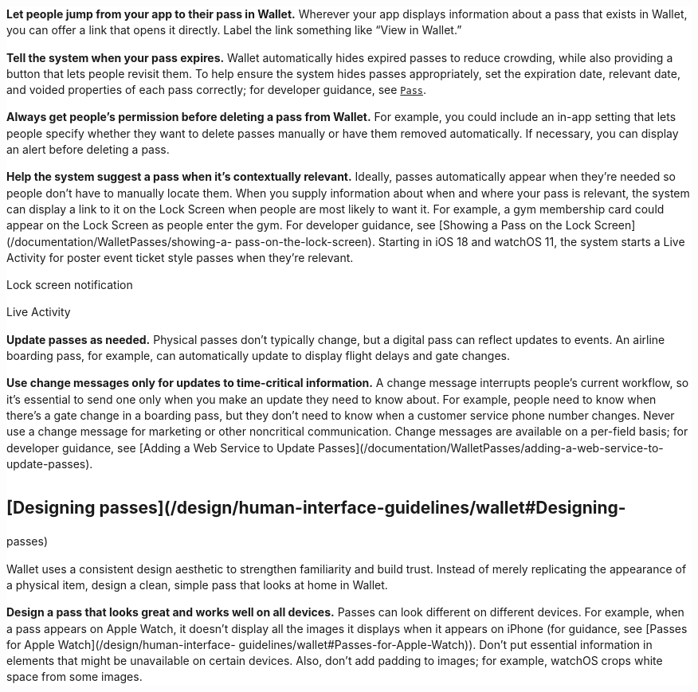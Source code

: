 **Let people jump from your app to their pass in Wallet.** Wherever your app
displays information about a pass that exists in Wallet, you can offer a link
that opens it directly. Label the link something like “View in Wallet.”

**Tell the system when your pass expires.** Wallet automatically hides expired
passes to reduce crowding, while also providing a button that lets people
revisit them. To help ensure the system hides passes appropriately, set the
expiration date, relevant date, and voided properties of each pass correctly;
for developer guidance, see [`Pass`](/documentation/WalletPasses/Pass).

**Always get people’s permission before deleting a pass from Wallet.** For
example, you could include an in-app setting that lets people specify whether
they want to delete passes manually or have them removed automatically. If
necessary, you can display an alert before deleting a pass.

**Help the system suggest a pass when it’s contextually relevant.** Ideally,
passes automatically appear when they’re needed so people don’t have to
manually locate them. When you supply information about when and where your
pass is relevant, the system can display a link to it on the Lock Screen when
people are most likely to want it. For example, a gym membership card could
appear on the Lock Screen as people enter the gym. For developer guidance, see
[Showing a Pass on the Lock Screen](/documentation/WalletPasses/showing-a-
pass-on-the-lock-screen). Starting in iOS 18 and watchOS 11, the system starts
a Live Activity for poster event ticket style passes when they’re relevant.

Lock screen notification

Live Activity

**Update passes as needed.** Physical passes don’t typically change, but a
digital pass can reflect updates to events. An airline boarding pass, for
example, can automatically update to display flight delays and gate changes.

**Use change messages only for updates to time-critical information.** A
change message interrupts people’s current workflow, so it’s essential to send
one only when you make an update they need to know about. For example, people
need to know when there’s a gate change in a boarding pass, but they don’t
need to know when a customer service phone number changes. Never use a change
message for marketing or other noncritical communication. Change messages are
available on a per-field basis; for developer guidance, see [Adding a Web
Service to Update Passes](/documentation/WalletPasses/adding-a-web-service-to-
update-passes).

## [Designing passes](/design/human-interface-guidelines/wallet#Designing-
passes)

Wallet uses a consistent design aesthetic to strengthen familiarity and build
trust. Instead of merely replicating the appearance of a physical item, design
a clean, simple pass that looks at home in Wallet.

**Design a pass that looks great and works well on all devices.** Passes can
look different on different devices. For example, when a pass appears on Apple
Watch, it doesn’t display all the images it displays when it appears on iPhone
(for guidance, see [Passes for Apple Watch](/design/human-interface-
guidelines/wallet#Passes-for-Apple-Watch)). Don’t put essential information in
elements that might be unavailable on certain devices. Also, don’t add padding
to images; for example, watchOS crops white space from some images.
